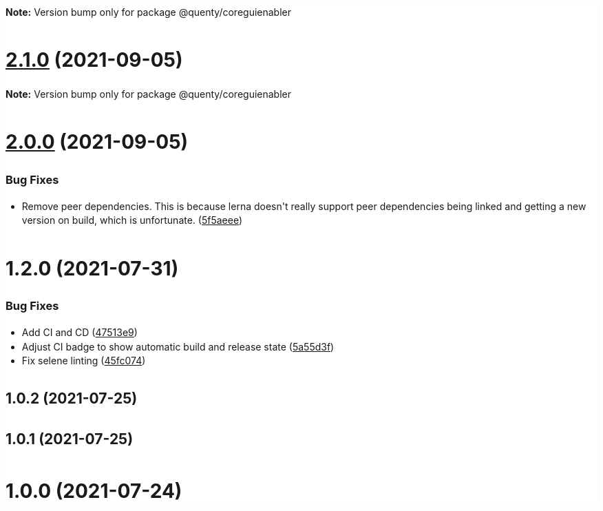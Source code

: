 **Note:** Version bump only for package @quenty/coreguienabler





# [2.1.0](https://github.com/Quenty/NevermoreEngine/compare/@quenty/coreguienabler@2.0.0...@quenty/coreguienabler@2.1.0) (2021-09-05)

**Note:** Version bump only for package @quenty/coreguienabler





# [2.0.0](https://github.com/Quenty/NevermoreEngine/compare/@quenty/coreguienabler@1.2.0...@quenty/coreguienabler@2.0.0) (2021-09-05)


### Bug Fixes

* Remove peer dependencies. This is because lerna doesn't really support peer dependencies being linked and getting a new version on build, which is unfortunate. ([5f5aeee](https://github.com/Quenty/NevermoreEngine/commit/5f5aeeea8de9975435309e53679f0ef7064f9dd0))





# 1.2.0 (2021-07-31)


### Bug Fixes

* Add CI and CD ([47513e9](https://github.com/Quenty/NevermoreEngine/commit/47513e9b568162707534af132396dd8756947dd3))
* Adjust CI badge to show automatic build and release state ([5a55d3f](https://github.com/Quenty/NevermoreEngine/commit/5a55d3f19bf8d66a760d67da9b56ed47fab74656))
* Fix selene linting ([45fc074](https://github.com/Quenty/NevermoreEngine/commit/45fc07489ee59127ac6582689f19a0e87c1e5b5a))



## 1.0.2 (2021-07-25)



## 1.0.1 (2021-07-25)



# 1.0.0 (2021-07-24)
